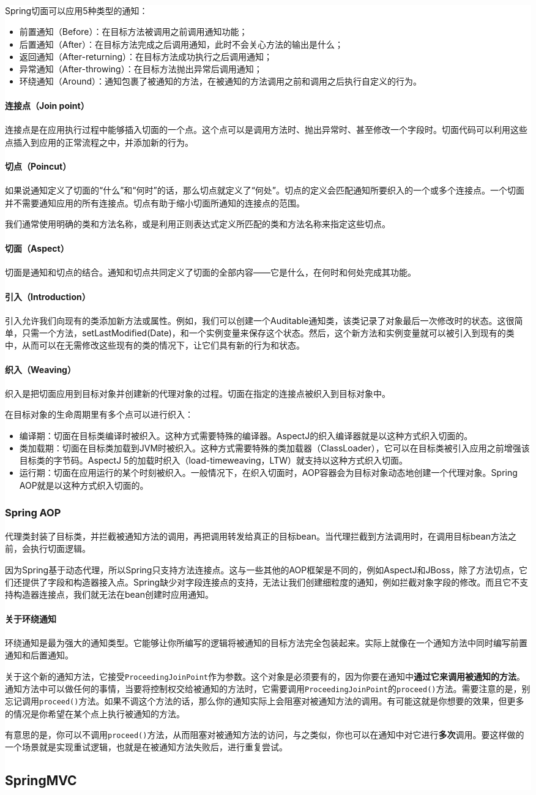 Spring切面可以应用5种类型的通知：

- 前置通知（Before）：在目标方法被调用之前调用通知功能；
- 后置通知（After）：在目标方法完成之后调用通知，此时不会关心方法的输出是什么；
- 返回通知（After-returning）：在目标方法成功执行之后调用通知；
- 异常通知（After-throwing）：在目标方法抛出异常后调用通知；
- 环绕通知（Around）：通知包裹了被通知的方法，在被通知的方法调用之前和调用之后执行自定义的行为。

#### 连接点（Join point）

连接点是在应用执行过程中能够插入切面的一个点。这个点可以是调用方法时、抛出异常时、甚至修改一个字段时。切面代码可以利用这些点插入到应用的正常流程之中，并添加新的行为。

#### 切点（Poincut）

如果说通知定义了切面的“什么”和“何时”的话，那么切点就定义了“何处”。切点的定义会匹配通知所要织入的一个或多个连接点。一个切面并不需要通知应用的所有连接点。切点有助于缩小切面所通知的连接点的范围。

我们通常使用明确的类和方法名称，或是利用正则表达式定义所匹配的类和方法名称来指定这些切点。

#### 切面（Aspect）

切面是通知和切点的结合。通知和切点共同定义了切面的全部内容——它是什么，在何时和何处完成其功能。

#### 引入（Introduction）

引入允许我们向现有的类添加新方法或属性。例如，我们可以创建一个Auditable通知类，该类记录了对象最后一次修改时的状态。这很简单，只需一个方法，setLastModified(Date)，和一个实例变量来保存这个状态。然后，这个新方法和实例变量就可以被引入到现有的类中，从而可以在无需修改这些现有的类的情况下，让它们具有新的行为和状态。

#### 织入（Weaving）

织入是把切面应用到目标对象并创建新的代理对象的过程。切面在指定的连接点被织入到目标对象中。

在目标对象的生命周期里有多个点可以进行织入：

- 编译期：切面在目标类编译时被织入。这种方式需要特殊的编译器。AspectJ的织入编译器就是以这种方式织入切面的。
- 类加载期：切面在目标类加载到JVM时被织入。这种方式需要特殊的类加载器（ClassLoader），它可以在目标类被引入应用之前增强该目标类的字节码。AspectJ 5的加载时织入（load-timeweaving，LTW）就支持以这种方式织入切面。
- 运行期：切面在应用运行的某个时刻被织入。一般情况下，在织入切面时，AOP容器会为目标对象动态地创建一个代理对象。Spring AOP就是以这种方式织入切面的。

### Spring AOP

代理类封装了目标类，并拦截被通知方法的调用，再把调用转发给真正的目标bean。当代理拦截到方法调用时，在调用目标bean方法之前，会执行切面逻辑。

因为Spring基于动态代理，所以Spring只支持方法连接点。这与一些其他的AOP框架是不同的，例如AspectJ和JBoss，除了方法切点，它们还提供了字段和构造器接入点。Spring缺少对字段连接点的支持，无法让我们创建细粒度的通知，例如拦截对象字段的修改。而且它不支持构造器连接点，我们就无法在bean创建时应用通知。

#### 关于环绕通知

环绕通知是最为强大的通知类型。它能够让你所编写的逻辑将被通知的目标方法完全包装起来。实际上就像在一个通知方法中同时编写前置通知和后置通知。

关于这个新的通知方法，它接受`ProceedingJoinPoint`作为参数。这个对象是必须要有的，因为你要在通知中**通过它来调用被通知的方法**。通知方法中可以做任何的事情，当要将控制权交给被通知的方法时，它需要调用`ProceedingJoinPoint`的`proceed()`方法。需要注意的是，别忘记调用`proceed()`方法。如果不调这个方法的话，那么你的通知实际上会阻塞对被通知方法的调用。有可能这就是你想要的效果，但更多的情况是你希望在某个点上执行被通知的方法。

有意思的是，你可以不调用`proceed()`方法，从而阻塞对被通知方法的访问，与之类似，你也可以在通知中对它进行**多次**调用。要这样做的一个场景就是实现重试逻辑，也就是在被通知方法失败后，进行重复尝试。

## SpringMVC
